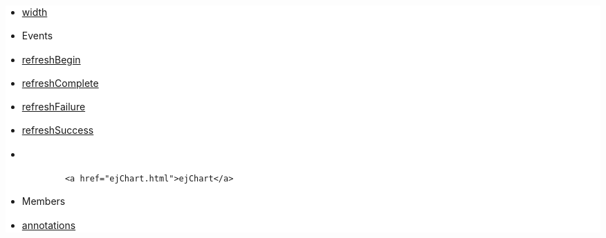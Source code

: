 		

	
	
* 
	<a href="ejCaptcha.html#width">width</a>

		

	

			

			

					
               
            
            
            
        
            
            
            
           
            
            
			
           
*  Events
		   

            
                
* <a href="ejCaptcha.html#event:refreshBegin">refreshBegin</a>

            
                
* <a href="ejCaptcha.html#event:refreshComplete">refreshComplete</a>

            
                
* <a href="ejCaptcha.html#event:refreshFailure">refreshFailure</a>

            
                
* <a href="ejCaptcha.html#event:refreshSuccess">refreshSuccess</a>

            
				

				

				
                 
            

        

* 
            
                <a href="ejChart.html">ejChart</a>
                
          

			
            
			  
            
* Members
		    

		    


	
* 
	<a href="ejChart.html#annotations">annotations</a>

		

		
